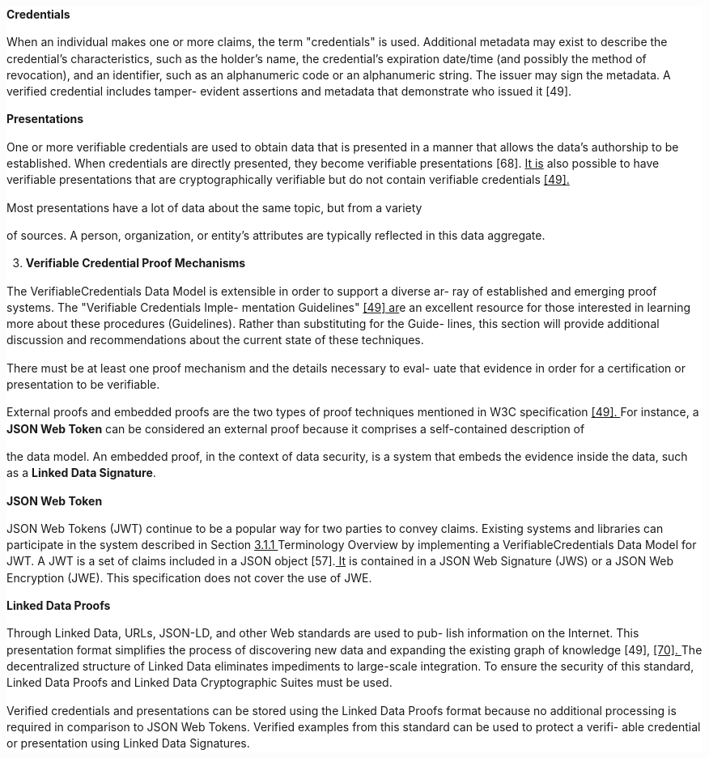 **Credentials**

When an individual makes one or more claims, the term "credentials" is used. Additional metadata may exist to describe the credential’s characteristics, such as the holder’s name, the credential’s expiration date/time (and possibly the method of revocation), and an identifier, such as an alphanumeric code or an alphanumeric string. The issuer may sign the metadata. A verified credential includes tamper- evident assertions and metadata that demonstrate who issued it [49].

**Presentations**

One or more verifiable credentials are used to obtain data that is presented in a manner that allows the data’s authorship to be established. When credentials are directly presented, they become verifiable presentations [68]. [It is](#_page85_x116.22_y241.05) also possible to have verifiable presentations that are cryptographically verifiable but do not contain verifiable credentials [\[49\].](#_page83_x116.22_y539.47)

Most presentations have a lot of data about the same topic, but from a variety

of sources. A person, organization, or entity’s attributes are typically reflected in this data aggregate.

3. **Verifiable<a name="_page36_x79.37_y145.93"></a> Credential Proof Mechanisms**

The VerifiableCredentials Data Model is extensible in order to support a diverse ar- ray of established and emerging proof systems. The "Verifiable Credentials Imple- mentation Guidelines" [\[49\] ar](#_page83_x116.22_y539.47)e an excellent resource for those interested in learning more about these procedures (Guidelines). Rather than substituting for the Guide- lines, this section will provide additional discussion and recommendations about the current state of these techniques.

There must be at least one proof mechanism and the details necessary to eval- uate that evidence in order for a certification or presentation to be verifiable.

External proofs and embedded proofs are the two types of proof techniques mentioned in W3C specification [\[49\]. ](#_page83_x116.22_y539.47)For instance, a **JSON Web Token** can be considered an external proof because it comprises a self-contained description of

the data model. An embedded proof, in the context of data security, is a system that embeds the evidence inside the data, such as a **Linked Data Signature**.

**JSON Web Token**

JSON Web Tokens (JWT) continue to be a popular way for two parties to convey claims. Existing systems and libraries can participate in the system described in Section [3.1.1 ](#_page33_x116.22_y402.01)Terminology Overview by implementing a VerifiableCredentials Data Model for JWT. A JWT is a set of claims included in a JSON object [57].[ It](#_page84_x79.37_y308.19) is contained in a JSON Web Signature (JWS) or a JSON Web Encryption (JWE). This specification does not cover the use of JWE.

**Linked Data Proofs**

Through Linked Data, URLs, JSON-LD, and other Web standards are used to pub- lish information on the Internet. This presentation format simplifies the process of discovering new data and expanding the existing graph of knowledge [49], [\[70\]. ](#_page83_x116.22_y539.47)The decentralized structure of Linked Data eliminates impediments to large-scale integration. To ensure the security of this standard, Linked Data Proofs and Linked Data Cryptographic Suites must be used.

Verified credentials and presentations can be stored using the Linked Data Proofs format because no additional processing is required in comparison to JSON Web Tokens. Verified examples from this standard can be used to protect a verifi- able credential or presentation using Linked Data Signatures.
